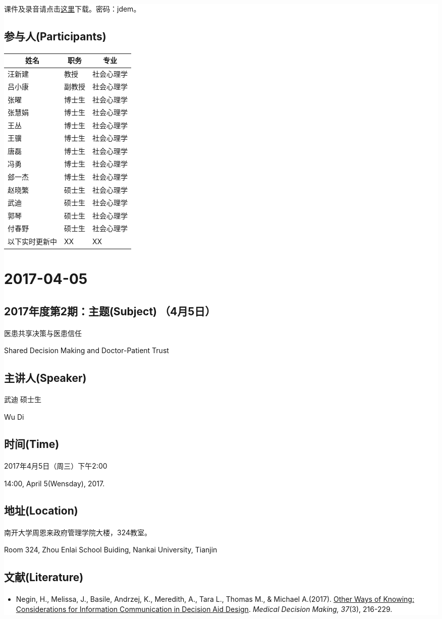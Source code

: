 课件及录音请点击[这里](http://pan.baidu.com/s/1jI5cSp4)下载。密码：jdem。

## 参与人(Participants)

姓名 | 职务  | 专业
-----|-------|----
汪新建 | 教授 | 社会心理学
吕小康 | 副教授 | 社会心理学
张曜 | 博士生 | 社会心理学
张慧娟 | 博士生 | 社会心理学
王丛 | 博士生 | 社会心理学
王骥 | 博士生 | 社会心理学
唐磊 | 博士生 | 社会心理学
冯勇 | 博士生 | 社会心理学
郐一杰 | 博士生 | 社会心理学
赵晓繁 | 硕士生 | 社会心理学
武迪 | 硕士生 | 社会心理学
郭琴 | 硕士生 | 社会心理学
付春野 | 硕士生 | 社会心理学
以下实时更新中 | XX | XX

# 2017-04-05

## 2017年度第2期：主题(Subject) （4月5日）

医患共享决策与医患信任

Shared Decision Making and Doctor-Patient Trust

## 主讲人(Speaker)

武迪 硕士生

Wu Di

## 时间(Time)

2017年4月5日（周三）下午2:00

14:00, April 5(Wensday), 2017. 


## 地址(Location)

南开大学周恩来政府管理学院大楼，324教室。

Room 324, Zhou Enlai School Buiding, Nankai University, Tianjin

## 文献(Literature)

* Negin, H., Melissa, J., Basile,  Andrzej, K.,  Meredith, A., Tara L., Thomas M., & Michael A.(2017). [Other Ways of Knowing: Considerations for Information Communication in Decision Aid Design](http://journals.sagepub.com/doi/full/10.1177/0272989X16683938). *Medical Decision Making, 37*(3), 216-229. 
